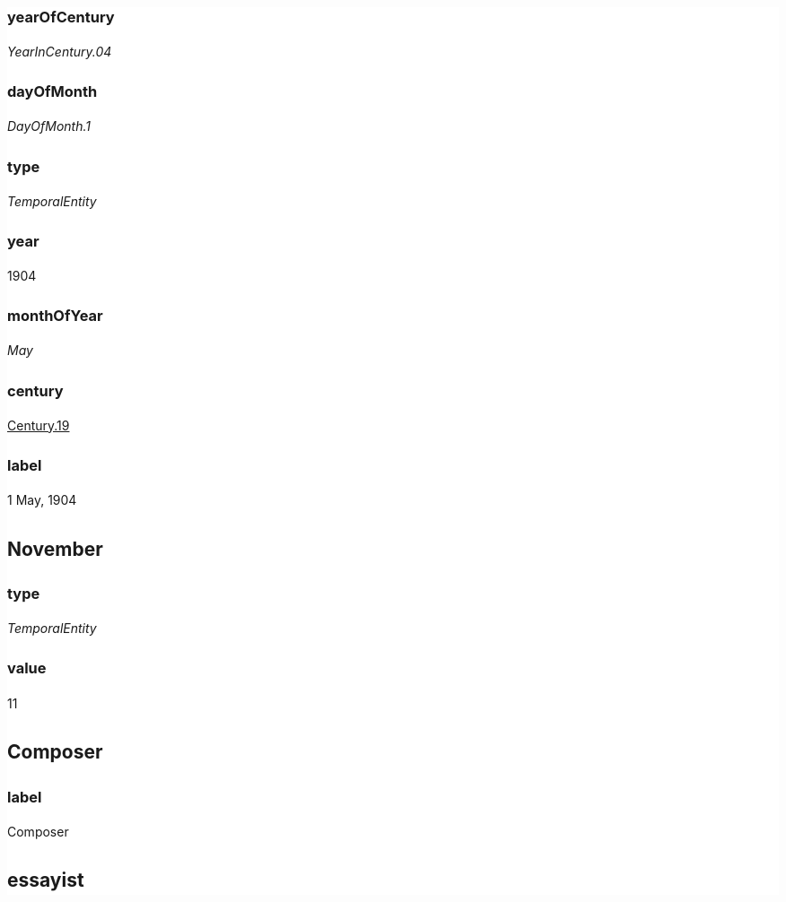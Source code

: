 ### yearOfCentury


*YearInCentury.04*

### dayOfMonth


*DayOfMonth.1*

### type


*TemporalEntity*

### year


1904

### monthOfYear


*May*

### century


[Century.19](#Century.19)

### label


1 May, 1904

## November

### type


*TemporalEntity*

### value


11

## Composer

### label


Composer

## essayist
